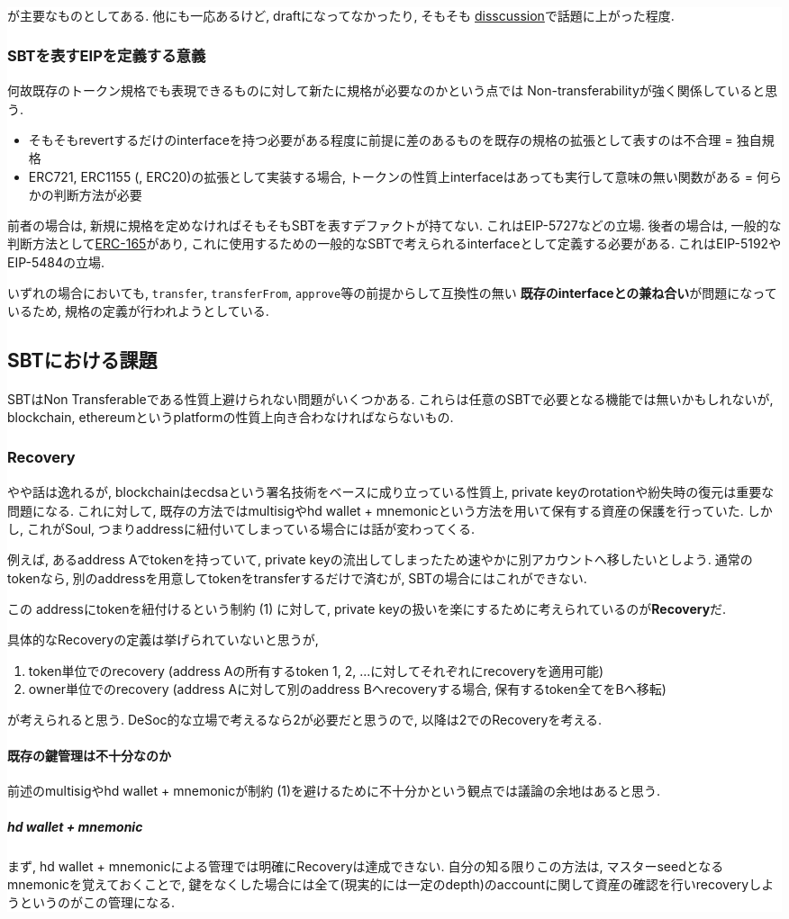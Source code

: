 が主要なものとしてある. 他にも一応あるけど, draftになってなかったり, そもそも
[disscussion](https://ethereum-magicians.org/)で話題に上がった程度.

### SBTを表すEIPを定義する意義

何故既存のトークン規格でも表現できるものに対して新たに規格が必要なのかという点では
Non-transferabilityが強く関係していると思う.

- そもそもrevertするだけのinterfaceを持つ必要がある程度に前提に差のあるものを既存の規格の拡張として表すのは不合理
= 独自規格
- ERC721, ERC1155 (, ERC20)の拡張として実装する場合, トークンの性質上interfaceはあっても実行して意味の無い関数がある = 何らかの判断方法が必要

前者の場合は, 新規に規格を定めなければそもそもSBTを表すデファクトが持てない. これはEIP-5727などの立場.
後者の場合は, 一般的な判断方法として[ERC-165](https://eips.ethereum.org/EIPS/eip-165)があり, 
これに使用するための一般的なSBTで考えられるinterfaceとして定義する必要がある. これはEIP-5192やEIP-5484の立場.

いずれの場合においても, `transfer`, `transferFrom`, `approve`等の前提からして互換性の無い
**既存のinterfaceとの兼ね合い**が問題になっているため, 規格の定義が行われようとしている.

## SBTにおける課題

SBTはNon Transferableである性質上避けられない問題がいくつかある.
これらは任意のSBTで必要となる機能では無いかもしれないが, 
blockchain, ethereumというplatformの性質上向き合わなければならないもの.

### Recovery

やや話は逸れるが, blockchainはecdsaという署名技術をベースに成り立っている性質上,
private keyのrotationや紛失時の復元は重要な問題になる.
これに対して, 既存の方法ではmultisigやhd wallet + mnemonicという方法を用いて保有する資産の保護を行っていた.
しかし, これがSoul, つまりaddressに紐付いてしまっている場合には話が変わってくる.

例えば, あるaddress Aでtokenを持っていて, private keyの流出してしまったため速やかに別アカウントへ移したいとしよう.
通常のtokenなら, 別のaddressを用意してtokenをtransferするだけで済むが, SBTの場合にはこれができない.

この
    addressにtokenを紐付けるという制約 (1)
に対して, 
private keyの扱いを楽にするために考えられているのが**Recovery**だ.

具体的なRecoveryの定義は挙げられていないと思うが,

1. token単位でのrecovery (address Aの所有するtoken 1, 2, ...に対してそれぞれにrecoveryを適用可能)
2. owner単位でのrecovery (address Aに対して別のaddress Bへrecoveryする場合, 保有するtoken全てをBへ移転)

が考えられると思う. DeSoc的な立場で考えるなら2が必要だと思うので, 以降は2でのRecoveryを考える.

#### 既存の鍵管理は不十分なのか

前述のmultisigやhd wallet + mnemonicが制約 (1)を避けるために不十分かという観点では議論の余地はあると思う.


##### hd wallet + mnemonic

まず, hd wallet + mnemonicによる管理では明確にRecoveryは達成できない.
自分の知る限りこの方法は, マスターseedとなるmnemonicを覚えておくことで,
鍵をなくした場合には全て(現実的には一定のdepth)のaccountに関して資産の確認を行いrecoveryしようというのがこの管理になる.
